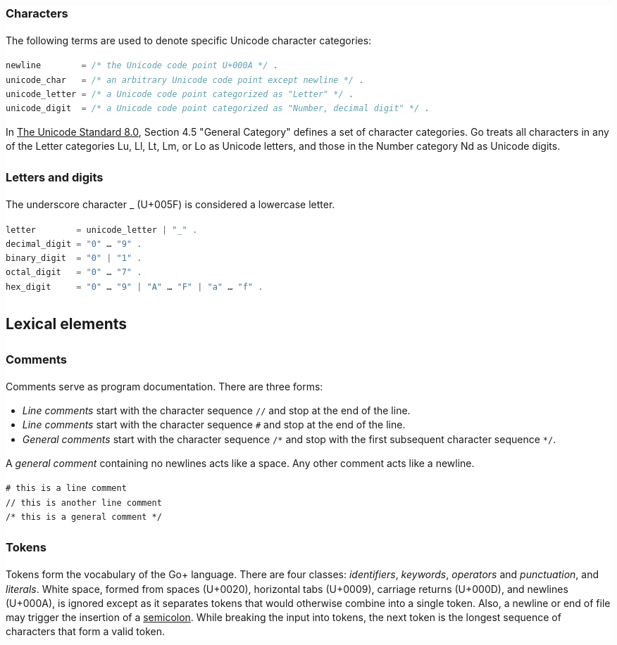 ### Characters

The following terms are used to denote specific Unicode character categories:

```go
newline        = /* the Unicode code point U+000A */ .
unicode_char   = /* an arbitrary Unicode code point except newline */ .
unicode_letter = /* a Unicode code point categorized as "Letter" */ .
unicode_digit  = /* a Unicode code point categorized as "Number, decimal digit" */ .
```

In [The Unicode Standard 8.0](https://www.unicode.org/versions/Unicode8.0.0/), Section 4.5 "General Category" defines a set of character categories. Go treats all characters in any of the Letter categories Lu, Ll, Lt, Lm, or Lo as Unicode letters, and those in the Number category Nd as Unicode digits.

### Letters and digits

The underscore character _ (U+005F) is considered a lowercase letter.

```go
letter        = unicode_letter | "_" .
decimal_digit = "0" … "9" .
binary_digit  = "0" | "1" .
octal_digit   = "0" … "7" .
hex_digit     = "0" … "9" | "A" … "F" | "a" … "f" .
```

## Lexical elements

### Comments

Comments serve as program documentation. There are three forms:

* _Line comments_ start with the character sequence `//` and stop at the end of the line.
* _Line comments_ start with the character sequence `#` and stop at the end of the line.
* _General comments_ start with the character sequence `/*` and stop with the first subsequent character sequence `*/`.

A _general comment_ containing no newlines acts like a space. Any other comment acts like a newline.

```
# this is a line comment
// this is another line comment
/* this is a general comment */
```

### Tokens

Tokens form the vocabulary of the Go+ language. There are four classes: _identifiers_, _keywords_, _operators_ and _punctuation_, and _literals_. White space, formed from spaces (U+0020), horizontal tabs (U+0009), carriage returns (U+000D), and newlines (U+000A), is ignored except as it separates tokens that would otherwise combine into a single token. Also, a newline or end of file may trigger the insertion of a [semicolon](). While breaking the input into tokens, the next token is the longest sequence of characters that form a valid token.
